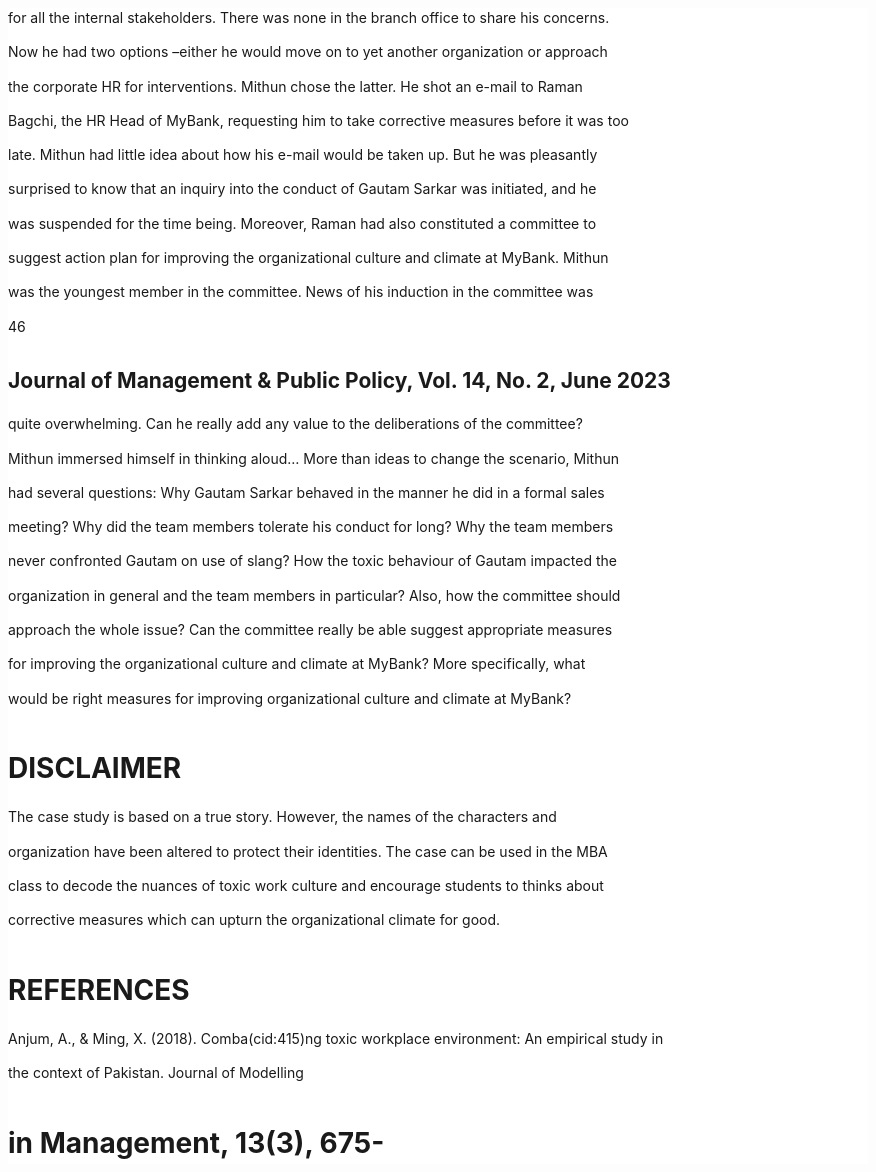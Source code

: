 for all the internal stakeholders. There was none in the branch office to share his concerns.

Now he had two options –either he would move on to yet another organization or approach

the corporate HR for interventions. Mithun chose the latter. He shot an e-mail to Raman

Bagchi, the HR Head of MyBank, requesting him to take corrective measures before it was too

late. Mithun had little idea about how his e-mail would be taken up. But he was pleasantly

surprised to know that an inquiry into the conduct of Gautam Sarkar was initiated, and he

was suspended for the time being. Moreover, Raman had also constituted a committee to

suggest action plan for improving the organizational culture and climate at MyBank. Mithun

was the youngest member in the committee. News of his induction in the committee was

46

## Journal of Management & Public Policy, Vol. 14, No. 2, June 2023

quite overwhelming. Can he really add any value to the deliberations of the committee?

Mithun immersed himself in thinking aloud… More than ideas to change the scenario, Mithun

had several questions: Why Gautam Sarkar behaved in the manner he did in a formal sales

meeting? Why did the team members tolerate his conduct for long? Why the team members

never confronted Gautam on use of slang? How the toxic behaviour of Gautam impacted the

organization in general and the team members in particular? Also, how the committee should

approach the whole issue? Can the committee really be able suggest appropriate measures

for improving the organizational culture and climate at MyBank? More specifically, what

would be right measures for improving organizational culture and climate at MyBank?

# DISCLAIMER

The case study is based on a true story. However, the names of the characters and

organization have been altered to protect their identities. The case can be used in the MBA

class to decode the nuances of toxic work culture and encourage students to thinks about

corrective measures which can upturn the organizational climate for good.

# REFERENCES

Anjum, A., & Ming, X. (2018). Comba(cid:415)ng toxic workplace environment: An empirical study in

the context of Pakistan. Journal of Modelling

# in Management, 13(3), 675-
